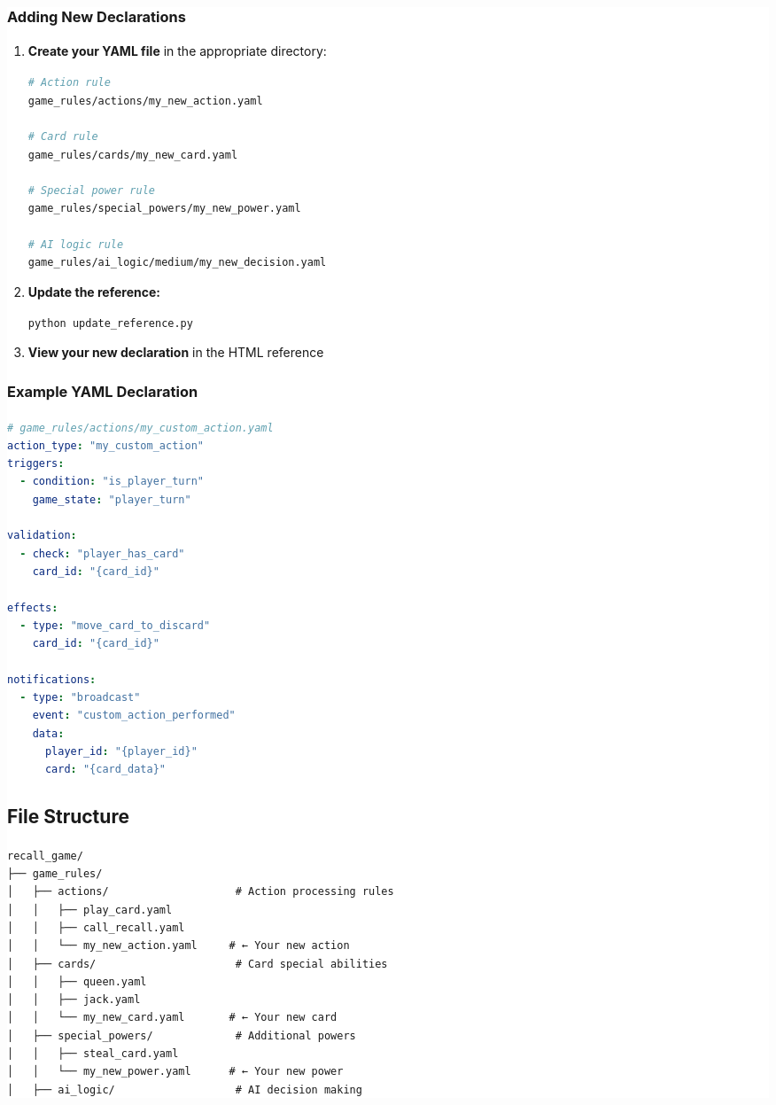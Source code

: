 ### Adding New Declarations

1. **Create your YAML file** in the appropriate directory:
   ```bash
   # Action rule
   game_rules/actions/my_new_action.yaml
   
   # Card rule
   game_rules/cards/my_new_card.yaml
   
   # Special power rule
   game_rules/special_powers/my_new_power.yaml
   
   # AI logic rule
   game_rules/ai_logic/medium/my_new_decision.yaml
   ```

2. **Update the reference:**
   ```bash
   python update_reference.py
   ```

3. **View your new declaration** in the HTML reference

### Example YAML Declaration

```yaml
# game_rules/actions/my_custom_action.yaml
action_type: "my_custom_action"
triggers:
  - condition: "is_player_turn"
    game_state: "player_turn"

validation:
  - check: "player_has_card"
    card_id: "{card_id}"

effects:
  - type: "move_card_to_discard"
    card_id: "{card_id}"

notifications:
  - type: "broadcast"
    event: "custom_action_performed"
    data:
      player_id: "{player_id}"
      card: "{card_data}"
```

## File Structure

```
recall_game/
├── game_rules/
│   ├── actions/                    # Action processing rules
│   │   ├── play_card.yaml
│   │   ├── call_recall.yaml
│   │   └── my_new_action.yaml     # ← Your new action
│   ├── cards/                      # Card special abilities
│   │   ├── queen.yaml
│   │   ├── jack.yaml
│   │   └── my_new_card.yaml       # ← Your new card
│   ├── special_powers/             # Additional powers
│   │   ├── steal_card.yaml
│   │   └── my_new_power.yaml      # ← Your new power
│   ├── ai_logic/                   # AI decision making
```